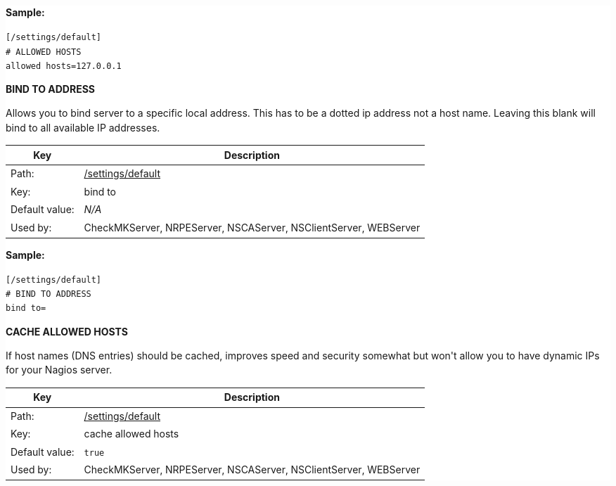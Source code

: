 
**Sample:**

```
[/settings/default]
# ALLOWED HOSTS
allowed hosts=127.0.0.1
```


<a name="/settings/default_bind to"/>

**BIND TO ADDRESS**

Allows you to bind server to a specific local address. This has to be a dotted ip address not a host name. Leaving this blank will bind to all available IP addresses.






| Key            | Description                                                      |
|----------------|------------------------------------------------------------------|
| Path:          | [/settings/default](#/settings/default)                          |
| Key:           | bind to                                                          |
| Default value: | _N/A_                                                            |
| Used by:       | CheckMKServer, NRPEServer, NSCAServer, NSClientServer, WEBServer |


**Sample:**

```
[/settings/default]
# BIND TO ADDRESS
bind to=
```


<a name="/settings/default_cache allowed hosts"/>

**CACHE ALLOWED HOSTS**

If host names (DNS entries) should be cached, improves speed and security somewhat but won't allow you to have dynamic IPs for your Nagios server.





| Key            | Description                                                      |
|----------------|------------------------------------------------------------------|
| Path:          | [/settings/default](#/settings/default)                          |
| Key:           | cache allowed hosts                                              |
| Default value: | `true`                                                           |
| Used by:       | CheckMKServer, NRPEServer, NSCAServer, NSClientServer, WEBServer |

